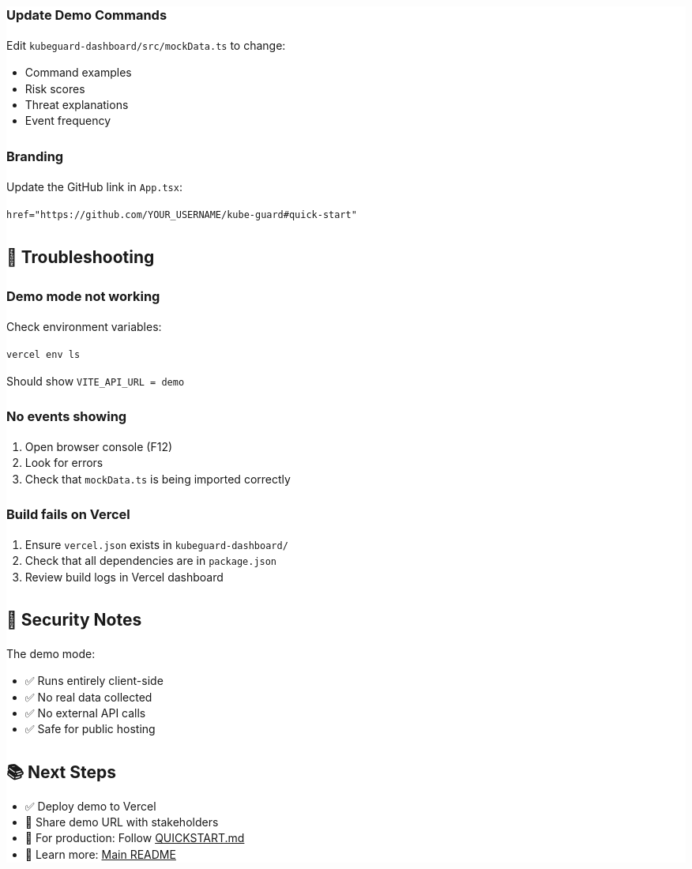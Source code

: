 ### Update Demo Commands

Edit `kubeguard-dashboard/src/mockData.ts` to change:
- Command examples
- Risk scores
- Threat explanations
- Event frequency

### Branding

Update the GitHub link in `App.tsx`:
```tsx
href="https://github.com/YOUR_USERNAME/kube-guard#quick-start"
```

## 🐛 Troubleshooting

### Demo mode not working

Check environment variables:
```bash
vercel env ls
```

Should show `VITE_API_URL = demo`

### No events showing

1. Open browser console (F12)
2. Look for errors
3. Check that `mockData.ts` is being imported correctly

### Build fails on Vercel

1. Ensure `vercel.json` exists in `kubeguard-dashboard/`
2. Check that all dependencies are in `package.json`
3. Review build logs in Vercel dashboard

## 🔐 Security Notes

The demo mode:
- ✅ Runs entirely client-side
- ✅ No real data collected
- ✅ No external API calls
- ✅ Safe for public hosting

## 📚 Next Steps

- ✅ Deploy demo to Vercel
- 📱 Share demo URL with stakeholders
- 🚀 For production: Follow [QUICKSTART.md](../QUICKSTART.md)
- 📖 Learn more: [Main README](../README.md)
